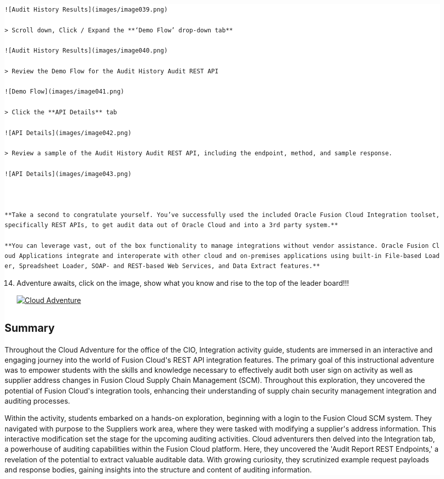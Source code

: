     ![Audit History Results](images/image039.png)

    > Scroll down, Click / Expand the **‘Demo Flow’ drop-down tab**

    ![Audit History Results](images/image040.png)

    > Review the Demo Flow for the Audit History Audit REST API

    ![Demo Flow](images/image041.png)

    > Click the **API Details** tab

    ![API Details](images/image042.png)

    > Review a sample of the Audit History Audit REST API, including the endpoint, method, and sample response.

    ![API Details](images/image043.png)

  

    **Take a second to congratulate yourself. You’ve successfully used the included Oracle Fusion Cloud Integration toolset, specifically REST APIs, to get audit data out of Oracle Cloud and into a 3rd party system.**

    **You can leverage vast, out of the box functionality to manage integrations without vendor assistance. Oracle Fusion Cloud Applications integrate and interoperate with other cloud and on-premises applications using built-in File-based Loader, Spreadsheet Loader, SOAP- and REST-based Web Services, and Data Extract features.**
	

14. Adventure awaits, click on the image, show what you know and rise to the top of the leader board!!!
    
    [![Cloud Adventure](images/cloud-adventure-checkpoint-image.png)](https://apex.oracle.com/pls/apex/f?p=159406:LOGIN_TEAM:::::CC:CIOADVENTURE) 


## Summary

Throughout the Cloud Adventure for the office of the CIO, Integration activity guide, students are immersed in an interactive and engaging 
journey into the world of Fusion Cloud's REST API integration features. The primary goal of this instructional adventure was to empower 
students with the skills and knowledge necessary to effectively audit both user sign on activity as well as supplier address changes in Fusion 
Cloud Supply Chain Management (SCM). Throughout this exploration, they uncovered the potential of Fusion Cloud's integration tools, 
enhancing their understanding of supply chain security management integration and auditing processes.

Within the activity, students embarked on a hands-on exploration, beginning with a login to the Fusion Cloud SCM system. They navigated with 
purpose to the Suppliers work area, where they were tasked with modifying a supplier's address information. This interactive modification set 
the stage for the upcoming auditing activities. Cloud adventurers then delved into the Integration tab, a powerhouse of auditing capabilities 
within the Fusion Cloud platform. Here, they uncovered the 'Audit Report REST Endpoints,' a revelation of the potential to extract valuable 
auditable data. With growing curiosity, they scrutinized example request payloads and response bodies, gaining insights into the structure and 
content of auditing information.
